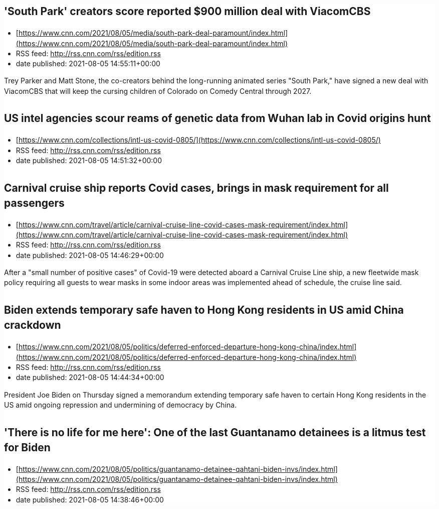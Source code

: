 
## 'South Park' creators score reported $900 million deal with ViacomCBS
 - [https://www.cnn.com/2021/08/05/media/south-park-deal-paramount/index.html](https://www.cnn.com/2021/08/05/media/south-park-deal-paramount/index.html)
 - RSS feed: http://rss.cnn.com/rss/edition.rss
 - date published: 2021-08-05 14:55:11+00:00

Trey Parker and Matt Stone, the co-creators behind the long-running animated series "South Park," have signed a new deal with ViacomCBS that will keep the cursing children of Colorado on Comedy Central through 2027.

## US intel agencies scour reams of genetic data from Wuhan lab in Covid origins hunt
 - [https://www.cnn.com/collections/intl-us-covid-0805/](https://www.cnn.com/collections/intl-us-covid-0805/)
 - RSS feed: http://rss.cnn.com/rss/edition.rss
 - date published: 2021-08-05 14:51:32+00:00



## Carnival cruise ship reports Covid cases, brings in mask requirement for all passengers
 - [https://www.cnn.com/travel/article/carnival-cruise-line-covid-cases-mask-requirement/index.html](https://www.cnn.com/travel/article/carnival-cruise-line-covid-cases-mask-requirement/index.html)
 - RSS feed: http://rss.cnn.com/rss/edition.rss
 - date published: 2021-08-05 14:46:29+00:00

After a "small number of positive cases" of Covid-19 were detected aboard a Carnival Cruise Line ship, a new fleetwide mask policy requiring all guests to wear masks in some indoor areas was implemented ahead of schedule, the cruise line said.

## Biden extends temporary safe haven to Hong Kong residents in US amid China crackdown
 - [https://www.cnn.com/2021/08/05/politics/deferred-enforced-departure-hong-kong-china/index.html](https://www.cnn.com/2021/08/05/politics/deferred-enforced-departure-hong-kong-china/index.html)
 - RSS feed: http://rss.cnn.com/rss/edition.rss
 - date published: 2021-08-05 14:44:34+00:00

President Joe Biden on Thursday signed a memorandum extending temporary safe haven to certain Hong Kong residents in the US amid ongoing repression and undermining of democracy by China.

## 'There is no life for me here': One of the last Guantanamo detainees is a litmus test for Biden
 - [https://www.cnn.com/2021/08/05/politics/guantanamo-detainee-qahtani-biden-invs/index.html](https://www.cnn.com/2021/08/05/politics/guantanamo-detainee-qahtani-biden-invs/index.html)
 - RSS feed: http://rss.cnn.com/rss/edition.rss
 - date published: 2021-08-05 14:38:46+00:00


